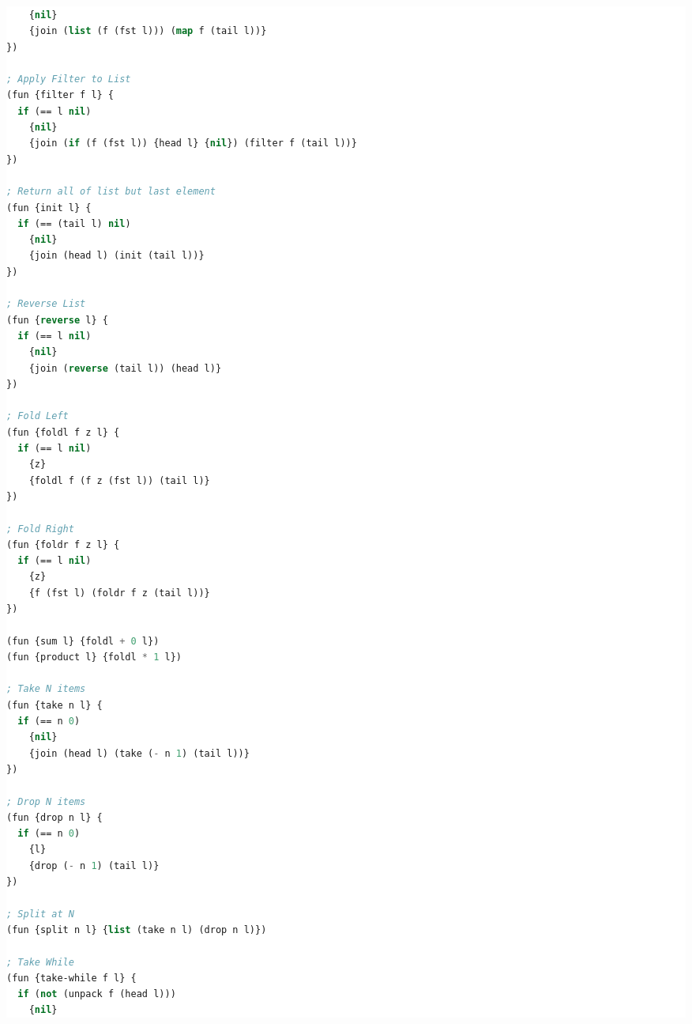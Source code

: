 ```lisp
    {nil}
    {join (list (f (fst l))) (map f (tail l))}
})

; Apply Filter to List
(fun {filter f l} {
  if (== l nil)
    {nil}
    {join (if (f (fst l)) {head l} {nil}) (filter f (tail l))}
})

; Return all of list but last element
(fun {init l} {
  if (== (tail l) nil)
    {nil}
    {join (head l) (init (tail l))}
})

; Reverse List
(fun {reverse l} {
  if (== l nil)
    {nil}
    {join (reverse (tail l)) (head l)}
})

; Fold Left
(fun {foldl f z l} {
  if (== l nil) 
    {z}
    {foldl f (f z (fst l)) (tail l)}
})

; Fold Right
(fun {foldr f z l} {
  if (== l nil) 
    {z}
    {f (fst l) (foldr f z (tail l))}
})

(fun {sum l} {foldl + 0 l})
(fun {product l} {foldl * 1 l})

; Take N items
(fun {take n l} {
  if (== n 0)
    {nil}
    {join (head l) (take (- n 1) (tail l))}
})

; Drop N items
(fun {drop n l} {
  if (== n 0)
    {l}
    {drop (- n 1) (tail l)}
})

; Split at N
(fun {split n l} {list (take n l) (drop n l)})

; Take While
(fun {take-while f l} {
  if (not (unpack f (head l)))
    {nil}
```